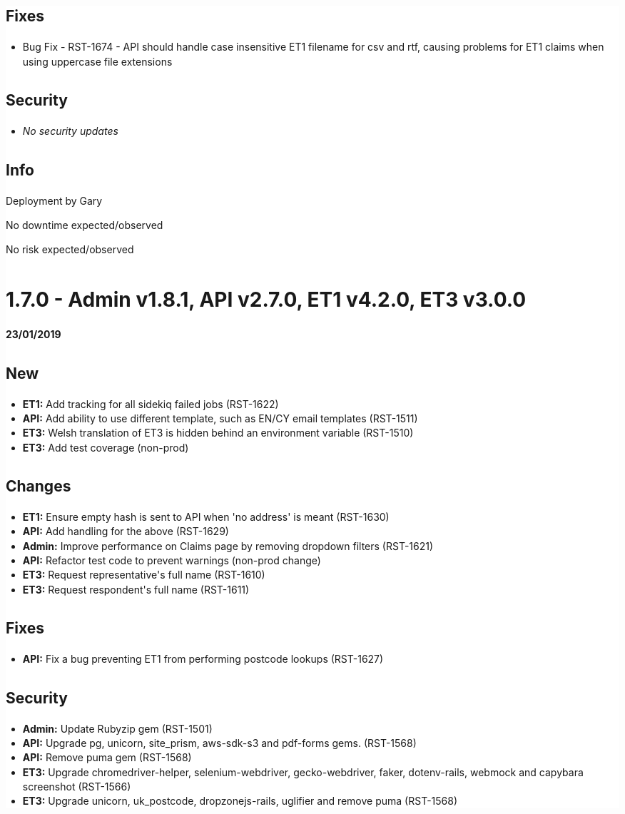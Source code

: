 ## Fixes

* Bug Fix - RST-1674 - API should handle case insensitive ET1 filename for csv and rtf, causing problems for ET1 claims when using uppercase file extensions

## Security

* _No security updates_

## Info

Deployment by Gary

No downtime expected/observed

No risk expected/observed


# 1.7.0 - Admin v1.8.1, API v2.7.0, ET1 v4.2.0, ET3 v3.0.0
**23/01/2019**

## New

* **ET1:** Add tracking for all sidekiq failed jobs (RST-1622)
* **API:** Add ability to use different template, such as EN/CY email templates (RST-1511)
* **ET3:** Welsh translation of ET3 is hidden behind an environment variable (RST-1510)
* **ET3:** Add test coverage (non-prod)

## Changes

* **ET1:** Ensure empty hash is sent to API when 'no address' is meant (RST-1630)
* **API:** Add handling for the above (RST-1629)
* **Admin:** Improve performance on Claims page by removing dropdown filters (RST-1621)
* **API:** Refactor test code to prevent warnings (non-prod change)
* **ET3:** Request representative's full name (RST-1610)
* **ET3:** Request respondent's full name (RST-1611)

## Fixes

* **API:** Fix a bug preventing ET1 from performing postcode lookups (RST-1627)

## Security

* **Admin:** Update Rubyzip gem (RST-1501)
* **API:** Upgrade pg, unicorn, site_prism, aws-sdk-s3 and pdf-forms gems. (RST-1568)
* **API:** Remove puma gem (RST-1568)
* **ET3:** Upgrade chromedriver-helper, selenium-webdriver, gecko-webdriver, faker, dotenv-rails, webmock and capybara screenshot (RST-1566)
* **ET3:** Upgrade unicorn, uk_postcode, dropzonejs-rails, uglifier and remove puma (RST-1568)
